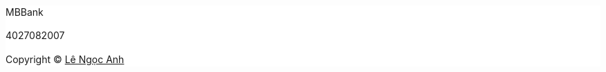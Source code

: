 <div class='box mbbank'>
<div class='row'>
<div class='col-2'>
<div class='icon'>
<div class='div-logo mbbank-icon'></div>
</div>
</div>
<div class='col-10' onclick='copytext("4027082007");'>
<p class='detail'>MBBank</p>
<p class='linked'>4027082007</p>
</div>
</div>
</div>
</div>
<p id='bio'>Copyright &#169; <a href='https://www.code.pro.vn/' rel='noopener noreferrer' target='_blank'>Lê
                    Ngọc Anh</a></p>
</div>
</div>
<div id='bg'></div>
</div>
<script src='https://code.jquery.com/jquery-3.6.0.min.js'></script>
<script src='https://cdn.jsdelivr.net/npm/sweetalert2@11'></script>
<script type='text/javascript'>
			//<![CDATA[
				// loading
				$(".loader").delay(1000).fadeOut("fast");
				// open link
				function openlink(url) {
					window.open(url, "_blank").focus();
				}
				// click copy
				function copytext(str) {
					const el = document.createElement("textarea");
					el.value = str;
					document.body.appendChild(el);
					el.select();
					document.execCommand("copy");
					Swal.fire("Thông báo", "Copy thành công!", "success");
				}
			//]]>
		</script>
<div class='no-items section' id='subxuannghiep.com'></div>
	<!--<head>
<meta name='google-adsense-platform-account' content='ca-host-pub-1556223355139109'/>
<meta name='google-adsense-platform-domain' content='blogspot.com'/>

</head>-->
	<!--<body>
</body>-->
	</body>
	<!-- Kết thúc phần hiển thị -->
</html>
